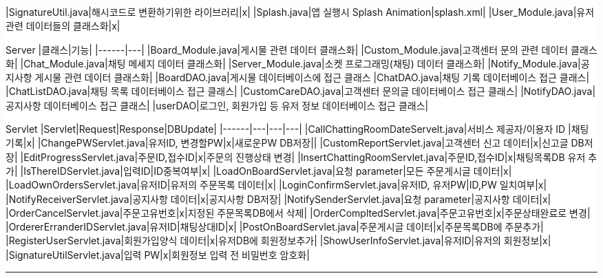 |SignatureUtil.java|해시코드로 변환하기위한 라이브러리|x|
|Splash.java|앱 실행시 Splash Animation|splash.xml|
|User_Module.java|유저관련 데이터들의 클래스화|x|

Server
|클래스|기능|
|------|---|
|Board_Module.java|게시물 관련 데이터 클래스화|
|Custom_Module.java|고객센터 문의 관련 데이터 클래스화|
|Chat_Module.java|채팅 메세지 데이터 클래스화|
|Server_Module.java|소켓 프로그래밍(채팅) 데이터 클래스화|
|Notify_Module.java|공지사항 게시물 관련 데이터 클래스화|
|BoardDAO.java|게시물 데이터베이스에 접근 클래스
|ChatDAO.java|채팅 기록 데이터베이스 접근 클래스|
|ChatListDAO.java|채팅 목록 데이터베이스 접근 클래스|
|CustomCareDAO.java|고객센터 문의글 데이터베이스 접근 클래스|
|NotifyDAO.java|공지사항 데이터베이스 접근 클래스|
|userDAO|로그인, 회원가입 등 유저 정보 데이터베이스 접근 클래스|

Servlet
|Servlet|Request|Response|DBUpdate|
|------|---|---|---|
|CallChattingRoomDateServelt.java|서비스 제공자/이용자 ID |채팅 기록|x|
|ChangePWServlet.java|유저ID, 변경할PW|x|새로운PW DB저장||
|CustomReportServlet.java|고객센터 신고 데이터|x|신고글 DB저장|
|EditProgressServlet.java|주문ID,접수ID|x|주문의 진행상태 변경|
|InsertChattingRoomServlet.java|주문ID,접수ID|x|채팅목록DB 유저 추가|
|IsThereIDServlet.java|입력ID|ID중복여부|x|
|LoadOnBoardServlet.java|요청 parameter|모든 주문게시글 데이터|x|
|LoadOwnOrdersServlet.java|유저ID|유저의 주문목록 데이터|x|
|LoginConfirmServlet.java|유저ID, 유저PW|ID,PW 일치여부|x|
|NotifyReceiverServlet.java|공지사항 데이터|x|공지사항 DB저장|
|NotifySenderServlet.java|요청 parameter|공지사항 데이터|x|
|OrderCancelServlet.java|주문고유번호|x|지정된 주문목록DB에서 삭제|
|OrderCompltedServlet.java|주문고유번호|x|주문상태완료로 변경|
|OrdererErranderIDServlet.java|유저ID|채팅상대ID|x|
|PostOnBoardServlet.java|주문게시글 데이터|x|주문목록DB에 주문추가|
|RegisterUserServlet.java|회원가입양식 데이터|x|유저DB에 회원정보추가|
|ShowUserInfoServlet.java|유저ID|유저의 회원정보|x|
|SignatureUtilServlet.java|입력 PW|x|회원정보 입력 전 비밀번호 암호화|
___

